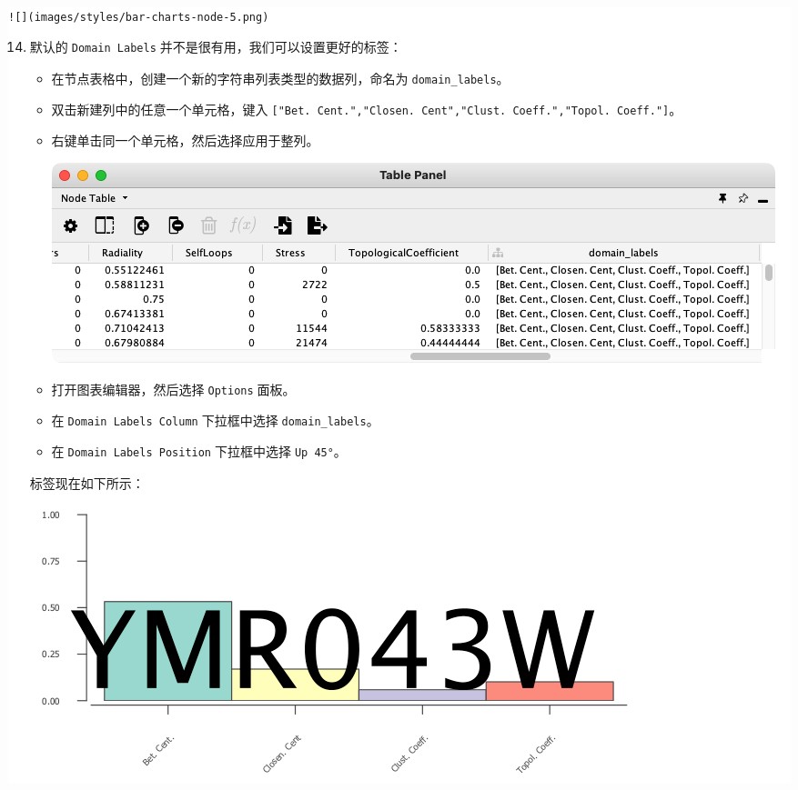     ![](images/styles/bar-charts-node-5.png)

14. 默认的 `Domain Labels` 并不是很有用，我们可以设置更好的标签：
    - 在节点表格中，创建一个新的字符串列表类型的数据列，命名为 `domain_labels`。
    - 双击新建列中的任意一个单元格，键入 `["Bet. Cent.","Closen. Cent","Clust. Coeff.","Topol. Coeff."]`。
    - 右键单击同一个单元格，然后选择应用于整列。

        ![](images/styles/bar-charts-network-6.png)

    - 打开图表编辑器，然后选择 `Options` 面板。
    - 在 `Domain Labels Column` 下拉框中选择 `domain_labels`。
    - 在 `Domain Labels Position` 下拉框中选择 `Up 45°`。

    标签现在如下所示：

    ![](images/styles/bar-charts-node-7.png)
